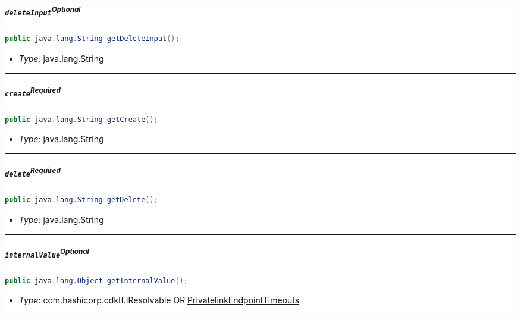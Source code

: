 ##### `deleteInput`<sup>Optional</sup> <a name="deleteInput" id="@cdktf/provider-mongodbatlas.privatelinkEndpoint.PrivatelinkEndpointTimeoutsOutputReference.property.deleteInput"></a>

```java
public java.lang.String getDeleteInput();
```

- *Type:* java.lang.String

---

##### `create`<sup>Required</sup> <a name="create" id="@cdktf/provider-mongodbatlas.privatelinkEndpoint.PrivatelinkEndpointTimeoutsOutputReference.property.create"></a>

```java
public java.lang.String getCreate();
```

- *Type:* java.lang.String

---

##### `delete`<sup>Required</sup> <a name="delete" id="@cdktf/provider-mongodbatlas.privatelinkEndpoint.PrivatelinkEndpointTimeoutsOutputReference.property.delete"></a>

```java
public java.lang.String getDelete();
```

- *Type:* java.lang.String

---

##### `internalValue`<sup>Optional</sup> <a name="internalValue" id="@cdktf/provider-mongodbatlas.privatelinkEndpoint.PrivatelinkEndpointTimeoutsOutputReference.property.internalValue"></a>

```java
public java.lang.Object getInternalValue();
```

- *Type:* com.hashicorp.cdktf.IResolvable OR <a href="#@cdktf/provider-mongodbatlas.privatelinkEndpoint.PrivatelinkEndpointTimeouts">PrivatelinkEndpointTimeouts</a>

---



